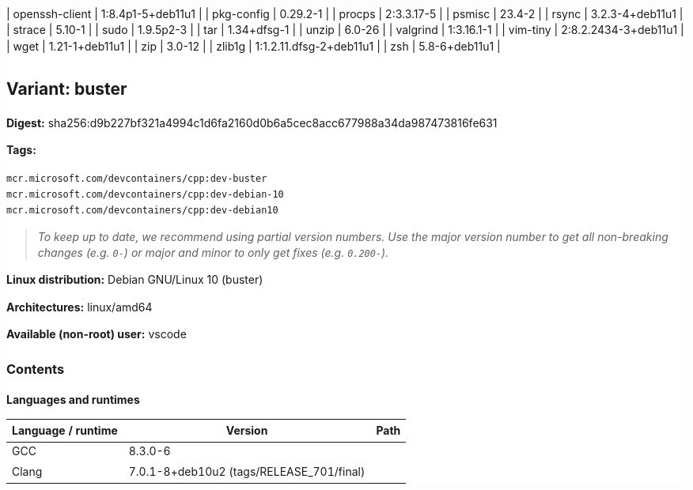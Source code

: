| openssh-client | 1:8.4p1-5+deb11u1 |
| pkg-config | 0.29.2-1 |
| procps | 2:3.3.17-5 |
| psmisc | 23.4-2 |
| rsync | 3.2.3-4+deb11u1 |
| strace | 5.10-1 |
| sudo | 1.9.5p2-3 |
| tar | 1.34+dfsg-1 |
| unzip | 6.0-26 |
| valgrind | 1:3.16.1-1 |
| vim-tiny | 2:8.2.2434-3+deb11u1 |
| wget | 1.21-1+deb11u1 |
| zip | 3.0-12 |
| zlib1g | 1:1.2.11.dfsg-2+deb11u1 |
| zsh | 5.8-6+deb11u1 |

## Variant: buster

**Digest:** sha256:d9b227bf321a4994c1d6fa2160d0b6a5cec8acc677988a34da987473816fe631

**Tags:**
```
mcr.microsoft.com/devcontainers/cpp:dev-buster
mcr.microsoft.com/devcontainers/cpp:dev-debian-10
mcr.microsoft.com/devcontainers/cpp:dev-debian10
```
> *To keep up to date, we recommend using partial version numbers. Use the major version number to get all non-breaking changes (e.g. `0-`) or major and minor to only get fixes (e.g. `0.200-`).*

**Linux distribution:** Debian GNU/Linux 10 (buster)

**Architectures:** linux/amd64

**Available (non-root) user:** vscode

### Contents
**Languages and runtimes**

| Language / runtime | Version | Path |
|--------------------|---------|------|
| GCC | 8.3.0-6 | 
| Clang | 7.0.1-8+deb10u2 (tags/RELEASE_701/final) | 
